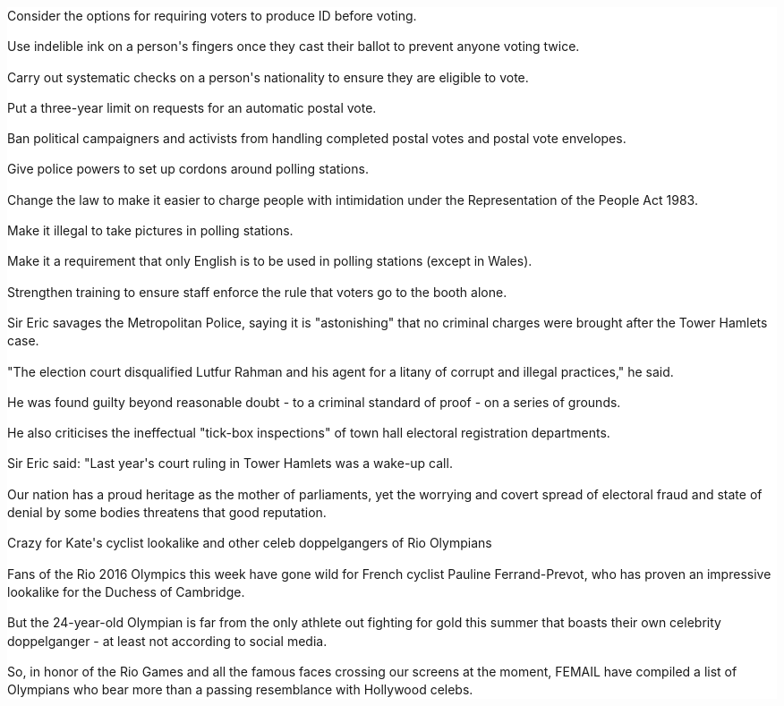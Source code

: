 
Consider the options for requiring voters to produce ID before voting.


Use indelible ink on a person's fingers once they cast their ballot to prevent anyone voting twice.


Carry out systematic checks on a person's nationality to ensure they are eligible to vote.


Put a three-year limit on requests for an automatic postal vote.


Ban political campaigners and activists from handling completed postal votes and postal vote envelopes.


Give police powers to set up cordons around polling stations.


Change the law to make it easier to charge people with intimidation under the Representation of the People Act 1983.


Make it illegal to take pictures in polling stations.


Make it a requirement that only English is to be used in polling stations (except in Wales).


Strengthen training to ensure staff enforce the rule that voters go to the booth alone.


Sir Eric savages the Metropolitan Police, saying it is "astonishing" that no criminal charges were brought after the Tower Hamlets case.


"The election court disqualified Lutfur Rahman and his agent for a litany of corrupt and illegal practices," he said.


He was found guilty beyond reasonable doubt - to a criminal standard of proof - on a series of grounds.


He also criticises the ineffectual "tick-box inspections" of town hall electoral registration departments.


Sir Eric said: "Last year's court ruling in Tower Hamlets was a wake-up call.


Our nation has a proud heritage as the mother of parliaments, yet the worrying and covert spread of electoral fraud and state of denial by some bodies threatens that good reputation.


Crazy for Kate's cyclist lookalike and other celeb doppelgangers of Rio Olympians


Fans of the Rio 2016 Olympics this week have gone wild for French cyclist Pauline Ferrand-Prevot, who has proven an impressive lookalike for the Duchess of Cambridge.


But the 24-year-old Olympian is far from the only athlete out fighting for gold this summer that boasts their own celebrity doppelganger - at least not according to social media.


So, in honor of the Rio Games and all the famous faces crossing our screens at the moment, FEMAIL have compiled a list of Olympians who bear more than a passing resemblance with Hollywood celebs.
